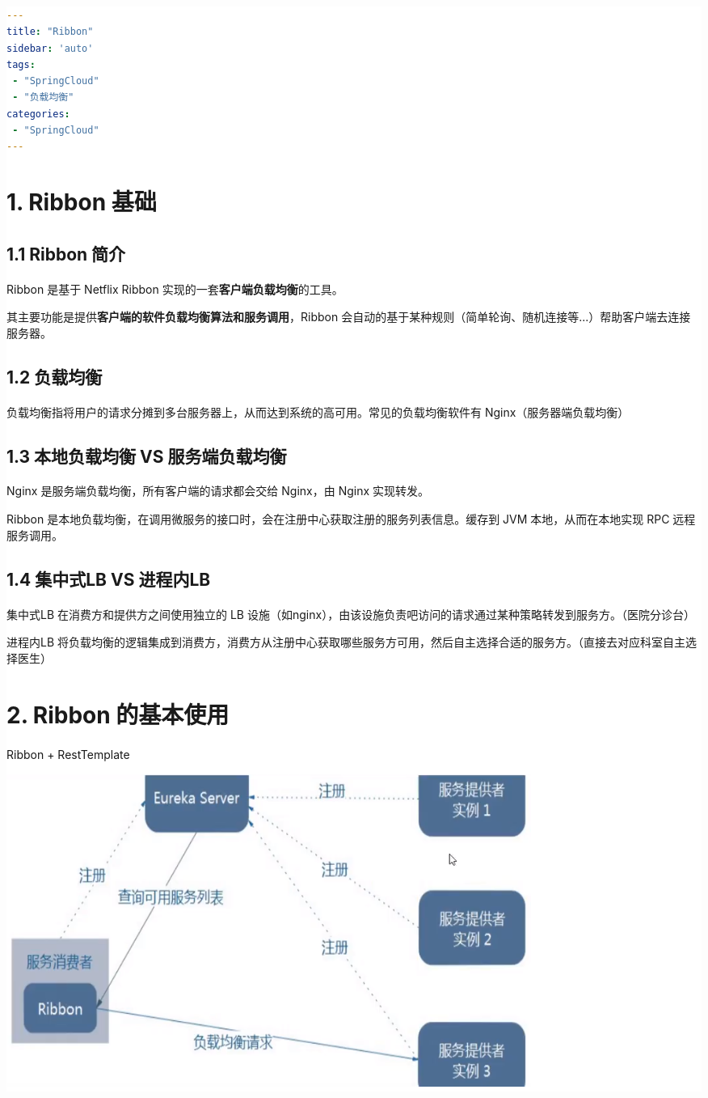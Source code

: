 ```yaml
---
title: "Ribbon"
sidebar: 'auto'
tags:
 - "SpringCloud"
 - "负载均衡"
categories: 
 - "SpringCloud"
---
```


# 1. Ribbon 基础

## 1.1 Ribbon 简介

Ribbon 是基于 Netflix Ribbon 实现的一套**客户端负载均衡**的工具。

其主要功能是提供**客户端的软件负载均衡算法和服务调用**，Ribbon 会自动的基于某种规则（简单轮询、随机连接等...）帮助客户端去连接服务器。

## 1.2 负载均衡

负载均衡指将用户的请求分摊到多台服务器上，从而达到系统的高可用。常见的负载均衡软件有 Nginx（服务器端负载均衡）

## 1.3 本地负载均衡 VS 服务端负载均衡

Nginx 是服务端负载均衡，所有客户端的请求都会交给 Nginx，由 Nginx 实现转发。

Ribbon 是本地负载均衡，在调用微服务的接口时，会在注册中心获取注册的服务列表信息。缓存到 JVM 本地，从而在本地实现 RPC 远程服务调用。

## 1.4 集中式LB VS 进程内LB

集中式LB 在消费方和提供方之间使用独立的 LB 设施（如nginx），由该设施负责吧访问的请求通过某种策略转发到服务方。（医院分诊台）

进程内LB 将负载均衡的逻辑集成到消费方，消费方从注册中心获取哪些服务方可用，然后自主选择合适的服务方。（直接去对应科室自主选择医生）

# 2. Ribbon 的基本使用

Ribbon + RestTemplate

![6367569dc0bd7c9c342945168f9fd699.png](./image/6367569dc0bd7c9c342945168f9fd699.png)
